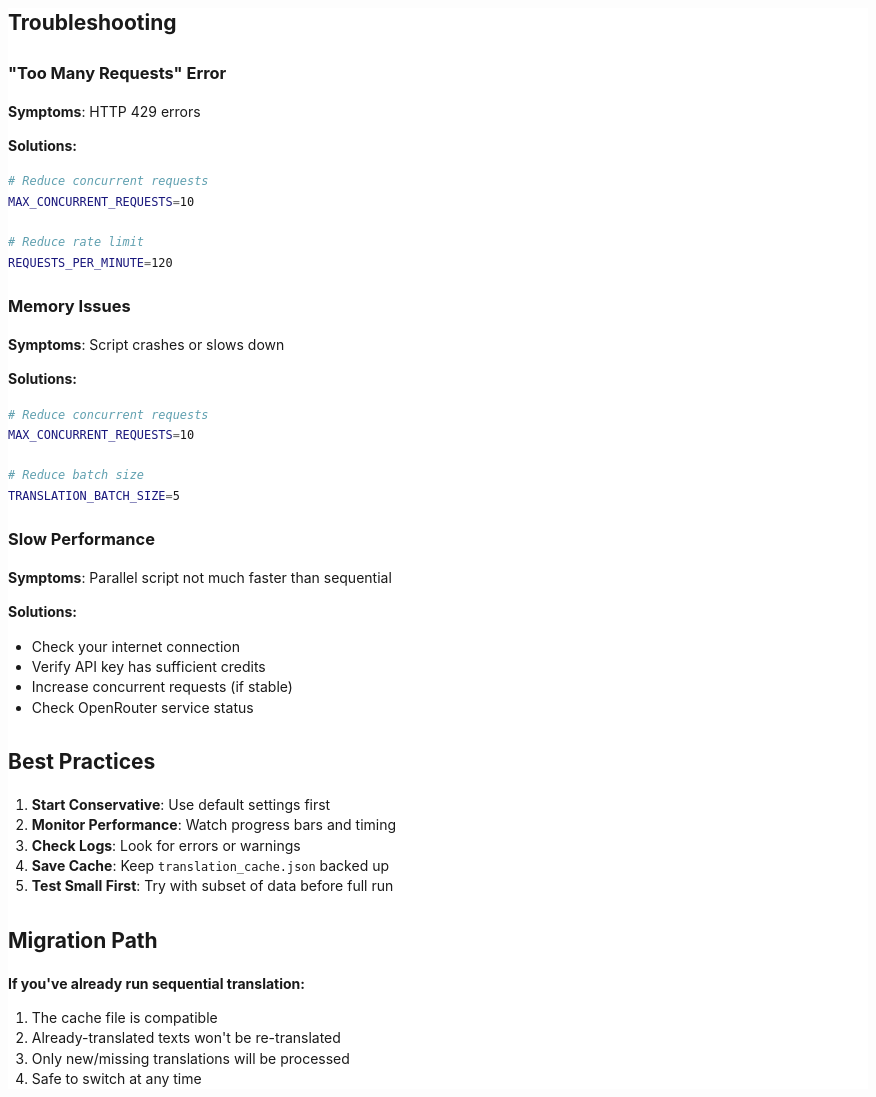 ## Troubleshooting

### "Too Many Requests" Error

**Symptoms**: HTTP 429 errors

**Solutions:**
```bash
# Reduce concurrent requests
MAX_CONCURRENT_REQUESTS=10

# Reduce rate limit
REQUESTS_PER_MINUTE=120
```

### Memory Issues

**Symptoms**: Script crashes or slows down

**Solutions:**
```bash
# Reduce concurrent requests
MAX_CONCURRENT_REQUESTS=10

# Reduce batch size
TRANSLATION_BATCH_SIZE=5
```

### Slow Performance

**Symptoms**: Parallel script not much faster than sequential

**Solutions:**
- Check your internet connection
- Verify API key has sufficient credits
- Increase concurrent requests (if stable)
- Check OpenRouter service status

## Best Practices

1. **Start Conservative**: Use default settings first
2. **Monitor Performance**: Watch progress bars and timing
3. **Check Logs**: Look for errors or warnings
4. **Save Cache**: Keep `translation_cache.json` backed up
5. **Test Small First**: Try with subset of data before full run

## Migration Path

**If you've already run sequential translation:**
1. The cache file is compatible
2. Already-translated texts won't be re-translated
3. Only new/missing translations will be processed
4. Safe to switch at any time
